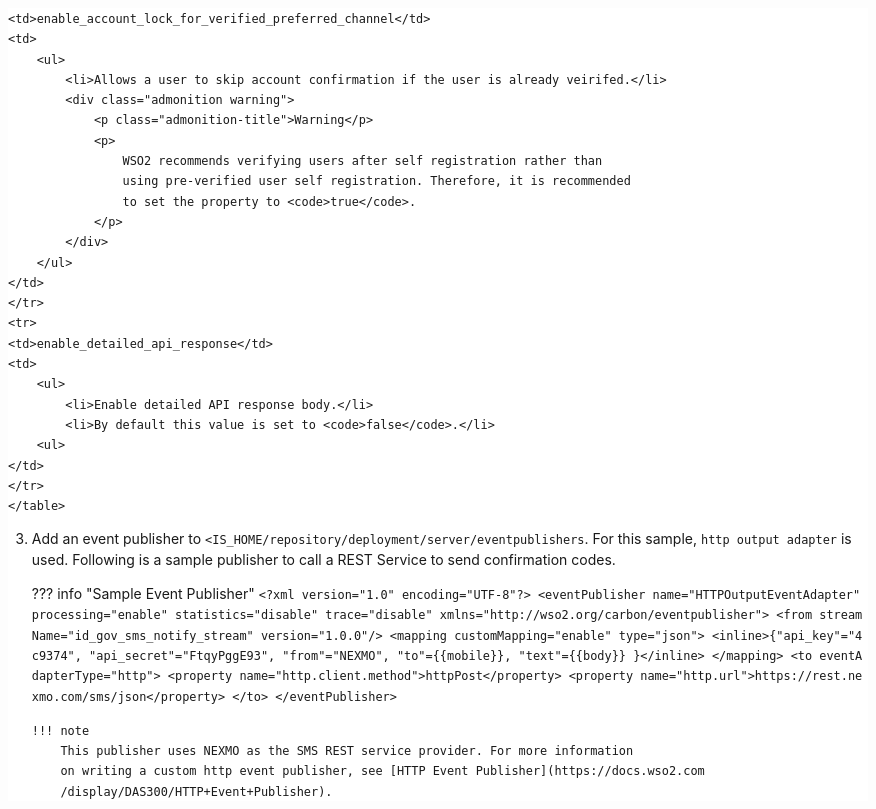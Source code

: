     <td>enable_account_lock_for_verified_preferred_channel</td>
    <td>
        <ul>
            <li>Allows a user to skip account confirmation if the user is already veirifed.</li>
            <div class="admonition warning">
                <p class="admonition-title">Warning</p>
                <p>
                    WSO2 recommends verifying users after self registration rather than 
                    using pre-verified user self registration. Therefore, it is recommended 
                    to set the property to <code>true</code>. 
                </p>
            </div>
        </ul>
    </td>
    </tr>
    <tr>
    <td>enable_detailed_api_response</td>
    <td>
        <ul>
            <li>Enable detailed API response body.</li> 
            <li>By default this value is set to <code>false</code>.</li>
        <ul>
    </td>
    </tr>
    </table>

3.  Add an event publisher to `<IS_HOME/repository/deployment/server/eventpublishers`. For this 
sample, `http output adapter` is used. Following is a sample publisher to call a REST Service 
to send confirmation codes.

    ??? info "Sample Event Publisher"
        ```
        <?xml version="1.0" encoding="UTF-8"?>
        <eventPublisher name="HTTPOutputEventAdapter" processing="enable"
            statistics="disable" trace="disable" xmlns="http://wso2.org/carbon/eventpublisher">
            <from streamName="id_gov_sms_notify_stream" version="1.0.0"/>
            <mapping customMapping="enable" type="json">
                <inline>{"api_key"="4c9374",
                    "api_secret"="FtqyPggE93",
                    "from"="NEXMO",
                    "to"={{mobile}},
                    "text"={{body}}
                    }</inline>
            </mapping>
            <to eventAdapterType="http">
                <property name="http.client.method">httpPost</property>
                <property name="http.url">https://rest.nexmo.com/sms/json</property>
            </to>
        </eventPublisher>
        ``` 
        
        !!! note
            This publisher uses NEXMO as the SMS REST service provider. For more information 
            on writing a custom http event publisher, see [HTTP Event Publisher](https://docs.wso2.com
            /display/DAS300/HTTP+Event+Publisher).   
        